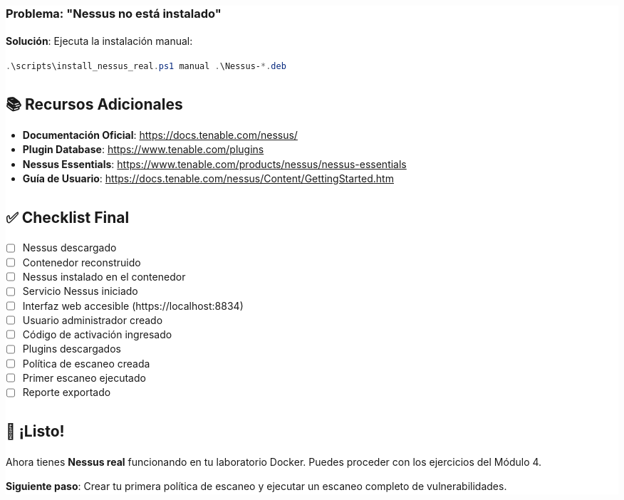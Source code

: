 ### Problema: "Nessus no está instalado"

**Solución**: Ejecuta la instalación manual:
```powershell
.\scripts\install_nessus_real.ps1 manual .\Nessus-*.deb
```

## 📚 Recursos Adicionales

- **Documentación Oficial**: https://docs.tenable.com/nessus/
- **Plugin Database**: https://www.tenable.com/plugins
- **Nessus Essentials**: https://www.tenable.com/products/nessus/nessus-essentials
- **Guía de Usuario**: https://docs.tenable.com/nessus/Content/GettingStarted.htm

## ✅ Checklist Final

- [ ] Nessus descargado
- [ ] Contenedor reconstruido
- [ ] Nessus instalado en el contenedor
- [ ] Servicio Nessus iniciado
- [ ] Interfaz web accesible (https://localhost:8834)
- [ ] Usuario administrador creado
- [ ] Código de activación ingresado
- [ ] Plugins descargados
- [ ] Política de escaneo creada
- [ ] Primer escaneo ejecutado
- [ ] Reporte exportado

## 🎉 ¡Listo!

Ahora tienes **Nessus real** funcionando en tu laboratorio Docker. Puedes proceder con los ejercicios del Módulo 4.

**Siguiente paso**: Crear tu primera política de escaneo y ejecutar un escaneo completo de vulnerabilidades.
